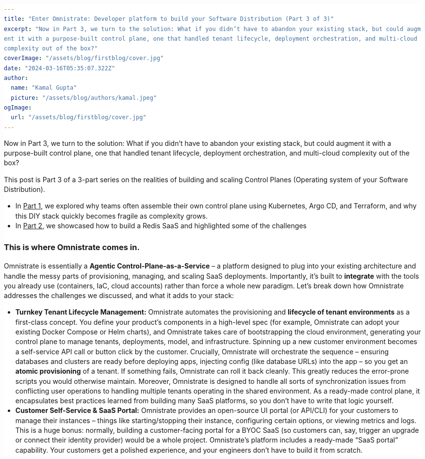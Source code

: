 ```yaml
---
title: "Enter Omnistrate: Developer platform to build your Software Distribution (Part 3 of 3)"
excerpt: "Now in Part 3, we turn to the solution: What if you didn’t have to abandon your existing stack, but could augment it with a purpose-built control plane, one that handled tenant lifecycle, deployment orchestration, and multi-cloud complexity out of the box?"
coverImage: "/assets/blog/firstblog/cover.jpg"
date: "2024-03-16T05:35:07.322Z"
author:
  name: "Kamal Gupta"
  picture: "/assets/blog/authors/kamal.jpeg"
ogImage:
  url: "/assets/blog/firstblog/cover.jpg" 
---
```

Now in Part 3, we turn to the solution: What if you didn’t have to abandon your existing stack, but could augment it with a purpose-built control plane, one that handled tenant lifecycle, deployment orchestration, and multi-cloud complexity out of the box?

This post is Part 3 of a 3-part series on the realities of building and scaling Control Planes (Operating system of your Software Distribution).

- In [Part 1](https://blog.omnistrate.com/posts/149), we explored why teams often assemble their own control plane using Kubernetes, Argo CD, and Terraform, and why this DIY stack quickly becomes fragile as complexity grows.
- In [Part 2](https://blog.omnistrate.com/posts/150), we showcased how to build a Redis SaaS and highlighted some of the challenges  

### This is where Omnistrate comes in.

Omnistrate is essentially a **Agentic Control-Plane-as-a-Service** – a platform designed to plug into your existing architecture and handle the messy parts of provisioning, managing, and scaling SaaS deployments. Importantly, it’s built to **integrate** with the tools you already use (containers, IaC, cloud accounts) rather than force a whole new paradigm. Let’s break down how Omnistrate addresses the challenges we discussed, and what it adds to your stack:

- **Turnkey Tenant Lifecycle Management:** Omnistrate automates the provisioning and **lifecycle of tenant environments** as a first-class concept. You define your product’s components in a high-level spec (for example, Omnistrate can adopt your existing Docker Compose or Helm charts), and Omnistrate takes care of bootstrapping the cloud environment, generating your control plane to manage tenants, deployments, model, and infrastructure. Spinning up a new customer environment becomes a self-service API call or button click by the customer. Crucially, Omnistrate will orchestrate the sequence – ensuring databases and clusters are ready before deploying apps, injecting config (like database URLs) into the app – so you get an **atomic provisioning** of a tenant. If something fails, Omnistrate can roll it back cleanly. This greatly reduces the error-prone scripts you would otherwise maintain. Moreover, Omnistrate is designed to handle all sorts of synchronization issues from conflicting user operations to handling multiple tenants operating in the shared environment. As a ready-made control plane, it encapsulates best practices learned from building many SaaS platforms, so you don’t have to write that logic yourself.
- **Customer Self-Service & SaaS Portal:** Omnistrate provides an open-source UI portal (or API/CLI) for your customers to manage their instances – things like starting/stopping their instance, configuring certain options, or viewing metrics and logs. This is a huge bonus: normally, building a customer-facing portal for a BYOC SaaS (so customers can, say, trigger an upgrade or connect their identity provider) would be a whole project. Omnistrate’s platform includes a ready-made “SaaS portal” capability. Your customers get a polished experience, and your engineers don’t have to build it from scratch.